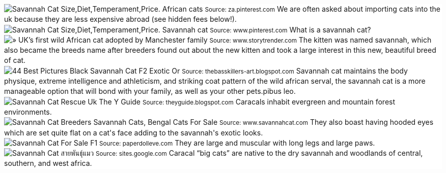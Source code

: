 <aside>
<img class="v-image ads-img" alt="Savannah Cat Size,Diet,Temperament,Price. African cats" src="https://i.pinimg.com/736x/06/cd/e6/06cde69d7c1a95cb302a41247d81ecbb.jpg" width="100%" onerror="this.onerror=null;this.src='data:image/gif;base64,R0lGODlhAQABAAAAACH5BAEKAAEALAAAAAABAAEAAAICTAEAOw==';" />
<small>Source: za.pinterest.com</small>
We are often asked about importing cats into the uk because they are less expensive abroad (see hidden fees below!).
</aside>

<aside>
<img class="v-image ads-img" alt="Savannah Cat Size,Diet,Temperament,Price. Savannah cat" src="https://i.pinimg.com/736x/15/16/a9/1516a9d27e2d7086e8244a041f783403.jpg" width="100%" onerror="this.onerror=null;this.src='data:image/gif;base64,R0lGODlhAQABAAAAACH5BAEKAAEALAAAAAABAAEAAAICTAEAOw==';" />
<small>Source: www.pinterest.com</small>
What is a savannah cat?
</aside>

<aside>
<img class="v-image ads-img" alt="» UK’s first wild African cat adopted by Manchester family" src="http://www.storytrender.com/wp-content/uploads/2017/12/16_CATERS_PET_AFRICAN_CAT_12-683x1024.jpg" width="100%" onerror="this.onerror=null;this.src='data:image/gif;base64,R0lGODlhAQABAAAAACH5BAEKAAEALAAAAAABAAEAAAICTAEAOw==';" />
<small>Source: www.storytrender.com</small>
The kitten was named savannah, which also became the breeds name after breeders found out about the new kitten and took a large interest in this new, beautiful breed of cat.
</aside>

<aside>
<img class="v-image ads-img" alt="44 Best Pictures Black Savannah Cat F2 Exotic Or" src="https://img1.wsimg.com/isteam/ip/fa376569-3ef7-41f2-b7c3-30ad3f13f6d8/4477B2E5-88F8-4099-9AF2-E2C9F724CF15.jpeg" width="100%" onerror="this.onerror=null;this.src='data:image/gif;base64,R0lGODlhAQABAAAAACH5BAEKAAEALAAAAAABAAEAAAICTAEAOw==';" />
<small>Source: thebasskillers-art.blogspot.com</small>
Savannah cat maintains the body physique, extreme intelligence and athleticism, and striking coat pattern of the wild african serval, the savannah cat is a more manageable option that will bond with your family, as well as your other pets.pibus leo.
</aside>

<aside>
<img class="v-image ads-img" alt="Savannah Cat Rescue Uk The Y Guide" src="https://i2-prod.plymouthherald.co.uk/incoming/article3318999.ece/ALTERNATES/s1200c/2_13-09-19_Serval_06_resultjpeg.jpg" width="100%" onerror="this.onerror=null;this.src='data:image/gif;base64,R0lGODlhAQABAAAAACH5BAEKAAEALAAAAAABAAEAAAICTAEAOw==';" />
<small>Source: theyguide.blogspot.com</small>
Caracals inhabit evergreen and mountain forest environments.
</aside>

<aside>
<img class="v-image ads-img" alt="Savannah Cat Breeders Savannah Cats, Bengal Cats For Sale" src="http://www.savannahcat.com/public/breeder/1514.JPG" width="100%" onerror="this.onerror=null;this.src='data:image/gif;base64,R0lGODlhAQABAAAAACH5BAEKAAEALAAAAAABAAEAAAICTAEAOw==';" />
<small>Source: www.savannahcat.com</small>
They also boast having hooded eyes which are set quite flat on a cat&#039;s face adding to the savannah&#039;s exotic looks.
</aside>

<aside>
<img class="v-image ads-img" alt="Savannah Cat For Sale F1" src="https://i.pinimg.com/originals/e4/c2/db/e4c2dbd75f9fbc752f92dadb4c0827a2.jpg" width="100%" onerror="this.onerror=null;this.src='data:image/gif;base64,R0lGODlhAQABAAAAACH5BAEKAAEALAAAAAABAAEAAAICTAEAOw==';" />
<small>Source: paperdolleve.com</small>
They are large and muscular with long legs and large paws.
</aside>

<aside>
<img class="v-image ads-img" alt="Savannah Cat สายพันธุ์แมว" src="https://sites.google.com/site/sayphanthumaewcom/_/rsrc/1488818776662/savannah-cat/018.jpg" width="100%" onerror="this.onerror=null;this.src='data:image/gif;base64,R0lGODlhAQABAAAAACH5BAEKAAEALAAAAAABAAEAAAICTAEAOw==';" />
<small>Source: sites.google.com</small>
Caracal “big cats” are native to the dry savannah and woodlands of central, southern, and west africa.
</aside>
